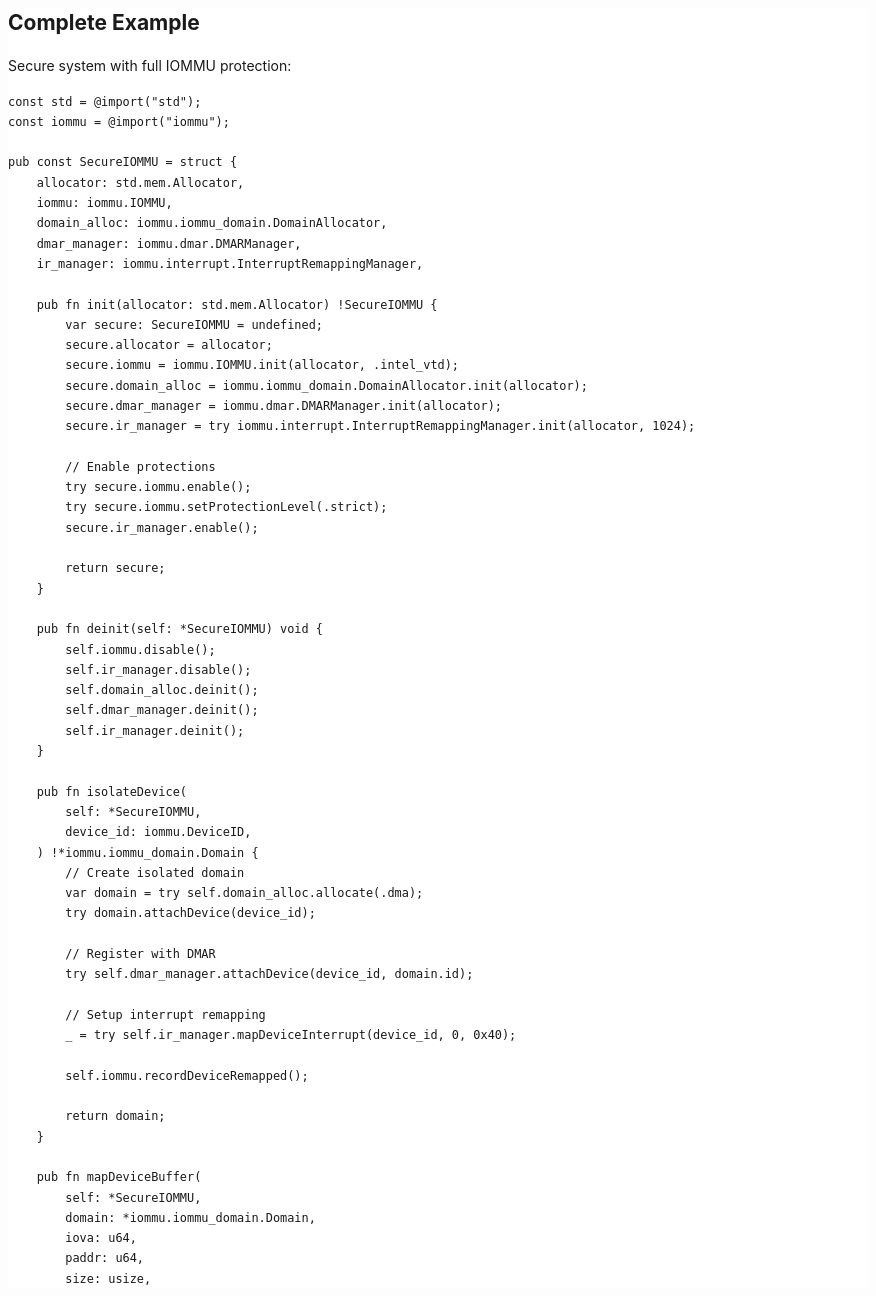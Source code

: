## Complete Example

Secure system with full IOMMU protection:

```zig
const std = @import("std");
const iommu = @import("iommu");

pub const SecureIOMMU = struct {
    allocator: std.mem.Allocator,
    iommu: iommu.IOMMU,
    domain_alloc: iommu.iommu_domain.DomainAllocator,
    dmar_manager: iommu.dmar.DMARManager,
    ir_manager: iommu.interrupt.InterruptRemappingManager,

    pub fn init(allocator: std.mem.Allocator) !SecureIOMMU {
        var secure: SecureIOMMU = undefined;
        secure.allocator = allocator;
        secure.iommu = iommu.IOMMU.init(allocator, .intel_vtd);
        secure.domain_alloc = iommu.iommu_domain.DomainAllocator.init(allocator);
        secure.dmar_manager = iommu.dmar.DMARManager.init(allocator);
        secure.ir_manager = try iommu.interrupt.InterruptRemappingManager.init(allocator, 1024);

        // Enable protections
        try secure.iommu.enable();
        try secure.iommu.setProtectionLevel(.strict);
        secure.ir_manager.enable();

        return secure;
    }

    pub fn deinit(self: *SecureIOMMU) void {
        self.iommu.disable();
        self.ir_manager.disable();
        self.domain_alloc.deinit();
        self.dmar_manager.deinit();
        self.ir_manager.deinit();
    }

    pub fn isolateDevice(
        self: *SecureIOMMU,
        device_id: iommu.DeviceID,
    ) !*iommu.iommu_domain.Domain {
        // Create isolated domain
        var domain = try self.domain_alloc.allocate(.dma);
        try domain.attachDevice(device_id);

        // Register with DMAR
        try self.dmar_manager.attachDevice(device_id, domain.id);

        // Setup interrupt remapping
        _ = try self.ir_manager.mapDeviceInterrupt(device_id, 0, 0x40);

        self.iommu.recordDeviceRemapped();

        return domain;
    }

    pub fn mapDeviceBuffer(
        self: *SecureIOMMU,
        domain: *iommu.iommu_domain.Domain,
        iova: u64,
        paddr: u64,
        size: usize,
```